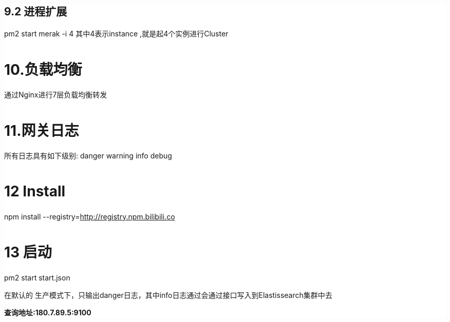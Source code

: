 


## 9.2 进程扩展
pm2 start merak -i 4 
其中4表示instance ,就是起4个实例进行Cluster

# 10.负载均衡
通过Nginx进行7层负载均衡转发

# 11.网关日志
所有日志具有如下级别:
danger
warning
info
debug


# 12 Install
npm install --registry=http://registry.npm.bilibili.co


# 13 启动
pm2 start start.json

在默认的 生产模式下，只输出danger日志，其中info日志通过会通过接口写入到Elastissearch集群中去

**查询地址:180.7.89.5:9100**


  [1]: http://static.zybuluo.com/firstsko/i7vij24tisxoblm46nhzfadh/image_1bnfq7rtt18j916ma1qrp1d81j9l9.png
  [2]: http://static.zybuluo.com/firstsko/rpeqjh5i2ey60oo6nbn3tb6j/image_1bnfnv8qh8hl1f3poeluqvnha9.png
